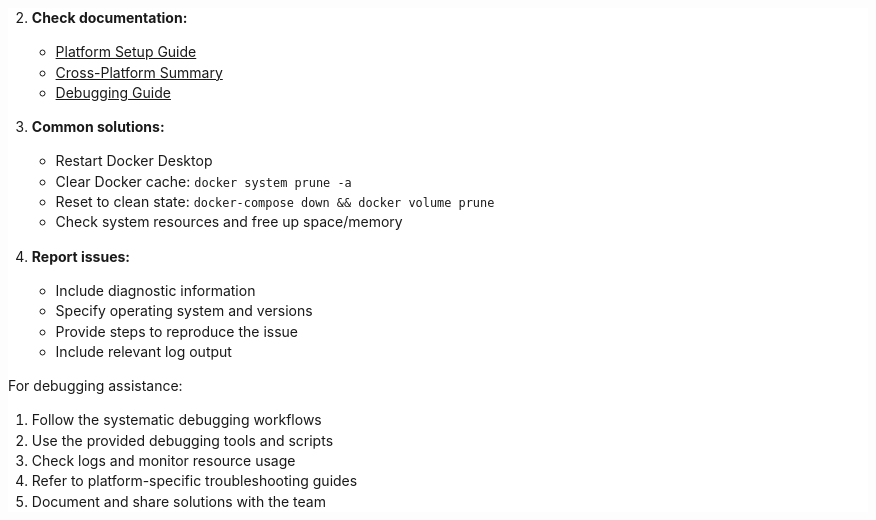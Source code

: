 2. **Check documentation:**
   - [Platform Setup Guide](PLATFORM_SETUP.md)
   - [Cross-Platform Summary](CROSS_PLATFORM_SUMMARY.md)
   - [Debugging Guide](DEBUGGING_GUIDE.md)

3. **Common solutions:**
   - Restart Docker Desktop
   - Clear Docker cache: `docker system prune -a`
   - Reset to clean state: `docker-compose down && docker volume prune`
   - Check system resources and free up space/memory

4. **Report issues:**
   - Include diagnostic information
   - Specify operating system and versions
   - Provide steps to reproduce the issue
   - Include relevant log output

For debugging assistance:

1. Follow the systematic debugging workflows
2. Use the provided debugging tools and scripts
3. Check logs and monitor resource usage
4. Refer to platform-specific troubleshooting guides
5. Document and share solutions with the team